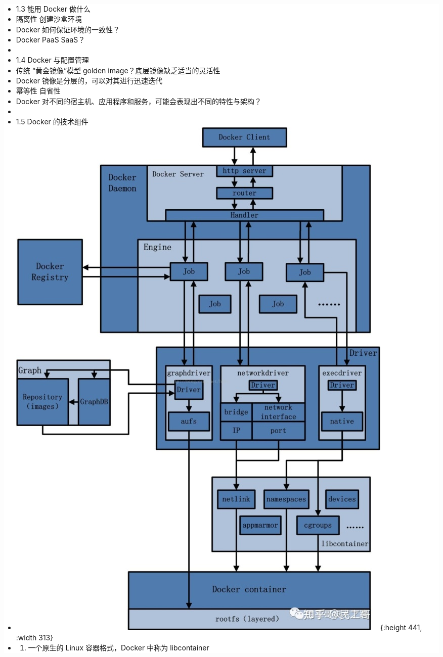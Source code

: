 - 1.3 能用 Docker 做什么
- 隔离性 创建沙盒环境
- Docker 如何保证环境的一致性？
- Docker PaaS SaaS？
-
- 1.4 Docker 与配置管理
- 传统 “黄金镜像”模型 golden image？底层镜像缺乏适当的灵活性
- Docker 镜像是分层的，可以对其进行迅速迭代
- 幂等性 自省性
- Docker 对不同的宿主机、应用程序和服务，可能会表现出不同的特性与架构？
-
- 1.5 Docker 的技术组件
- ![image.png](../assets/image_1667280128553_0.png){:height 441, :width 313}
- 1. 一个原生的 Linux 容器格式，Docker 中称为 libcontainer